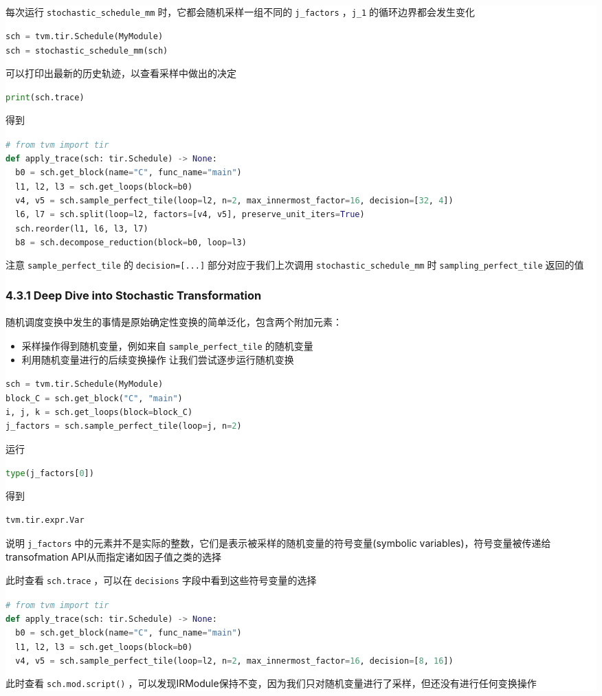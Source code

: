 每次运行 `stochastic_schedule_mm` 时，它都会随机采样一组不同的 `j_factors` ，`j_1` 的循环边界都会发生变化
```python
sch = tvm.tir.Schedule(MyModule)
sch = stochastic_schedule_mm(sch)
```
可以打印出最新的历史轨迹，以查看采样中做出的决定
```python
print(sch.trace)
```
得到
```python
# from tvm import tir
def apply_trace(sch: tir.Schedule) -> None:
  b0 = sch.get_block(name="C", func_name="main")
  l1, l2, l3 = sch.get_loops(block=b0)
  v4, v5 = sch.sample_perfect_tile(loop=l2, n=2, max_innermost_factor=16, decision=[32, 4])
  l6, l7 = sch.split(loop=l2, factors=[v4, v5], preserve_unit_iters=True)
  sch.reorder(l1, l6, l3, l7)
  b8 = sch.decompose_reduction(block=b0, loop=l3)
```
注意 `sample_perfect_tile` 的 `decision=[...]` 部分对应于我们上次调用 `stochastic_schedule_mm` 时 `sampling_perfect_tile` 返回的值

### 4.3.1 Deep Dive into Stochastic Transformation
随机调度变换中发生的事情是原始确定性变换的简单泛化，包含两个附加元素：
- 采样操作得到随机变量，例如来自 `sample_perfect_tile` 的随机变量
- 利用随机变量进行的后续变换操作
让我们尝试逐步运行随机变换
```python
sch = tvm.tir.Schedule(MyModule)
block_C = sch.get_block("C", "main")
i, j, k = sch.get_loops(block=block_C)
j_factors = sch.sample_perfect_tile(loop=j, n=2)
```
运行
```python
type(j_factors[0])
```
得到
```text
tvm.tir.expr.Var
```
说明 `j_factors` 中的元素并不是实际的整数，它们是表示被采样的随机变量的符号变量(symbolic variables)，符号变量被传递给transofmation API从而指定诸如因子值之类的选择

此时查看 `sch.trace` ，可以在 `decisions` 字段中看到这些符号变量的选择
```python
# from tvm import tir
def apply_trace(sch: tir.Schedule) -> None:
  b0 = sch.get_block(name="C", func_name="main")
  l1, l2, l3 = sch.get_loops(block=b0)
  v4, v5 = sch.sample_perfect_tile(loop=l2, n=2, max_innermost_factor=16, decision=[8, 16])
```

此时查看 `sch.mod.script()` ，可以发现IRModule保持不变，因为我们只对随机变量进行了采样，但还没有进行任何变换操作
